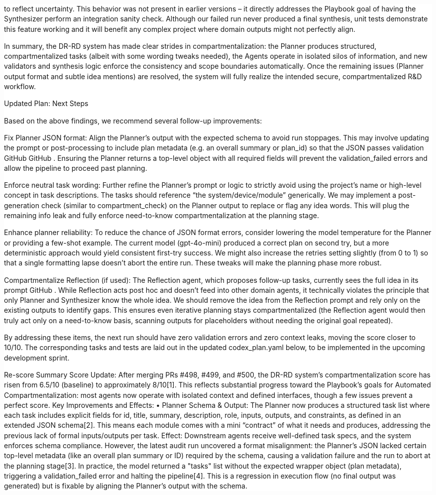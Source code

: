  to reflect uncertainty. This behavior was not present in earlier versions – it directly addresses the Playbook goal of having the Synthesizer perform an integration sanity check. Although our failed run never produced a final synthesis, unit tests demonstrate this feature working and it will benefit any complex project where domain outputs might not perfectly align.

In summary, the DR-RD system has made clear strides in compartmentalization: the Planner produces structured, compartmentalized tasks (albeit with some wording tweaks needed), the Agents operate in isolated silos of information, and new validators and synthesis logic enforce the consistency and scope boundaries automatically. Once the remaining issues (Planner output format and subtle idea mentions) are resolved, the system will fully realize the intended secure, compartmentalized R&D workflow.

Updated Plan: Next Steps

Based on the above findings, we recommend several follow-up improvements:

Fix Planner JSON format: Align the Planner’s output with the expected schema to avoid run stoppages. This may involve updating the prompt or post-processing to include plan metadata (e.g. an overall summary or plan_id) so that the JSON passes validation
GitHub
GitHub
. Ensuring the Planner returns a top-level object with all required fields will prevent the validation_failed errors and allow the pipeline to proceed past planning.

Enforce neutral task wording: Further refine the Planner’s prompt or logic to strictly avoid using the project’s name or high-level concept in task descriptions. The tasks should reference “the system/device/module” generically. We may implement a post-generation check (similar to compartment_check) on the Planner output to replace or flag any idea words. This will plug the remaining info leak and fully enforce need-to-know compartmentalization at the planning stage.

Enhance planner reliability: To reduce the chance of JSON format errors, consider lowering the model temperature for the Planner or providing a few-shot example. The current model (gpt-4o-mini) produced a correct plan on second try, but a more deterministic approach would yield consistent first-try success. We might also increase the retries setting slightly (from 0 to 1) so that a single formatting lapse doesn’t abort the entire run. These tweaks will make the planning phase more robust.

Compartmentalize Reflection (if used): The Reflection agent, which proposes follow-up tasks, currently sees the full idea in its prompt
GitHub
. While Reflection acts post hoc and doesn’t feed into other domain agents, it technically violates the principle that only Planner and Synthesizer know the whole idea. We should remove the idea from the Reflection prompt and rely only on the existing outputs to identify gaps. This ensures even iterative planning stays compartmentalized (the Reflection agent would then truly act only on a need-to-know basis, scanning outputs for placeholders without needing the original goal repeated).

By addressing these items, the next run should have zero validation errors and zero context leaks, moving the score closer to 10/10. The corresponding tasks and tests are laid out in the updated codex_plan.yaml below, to be implemented in the upcoming development sprint.

Re-score Summary
Score Update: After merging PRs #498, #499, and #500, the DR-RD system’s compartmentalization score has risen from 6.5/10 (baseline) to approximately 8/10[1]. This reflects substantial progress toward the Playbook’s goals for Automated Compartmentalization: most agents now operate with isolated context and defined interfaces, though a few issues prevent a perfect score.
Key Improvements and Effects:
•	Planner Schema & Output: The Planner now produces a structured task list where each task includes explicit fields for id, title, summary, description, role, inputs, outputs, and constraints, as defined in an extended JSON schema[2]. This means each module comes with a mini “contract” of what it needs and produces, addressing the previous lack of formal inputs/outputs per task. Effect: Downstream agents receive well-defined task specs, and the system enforces schema compliance. However, the latest audit run uncovered a format misalignment: the Planner’s JSON lacked certain top-level metadata (like an overall plan summary or ID) required by the schema, causing a validation failure and the run to abort at the planning stage[3]. In practice, the model returned a "tasks" list without the expected wrapper object (plan metadata), triggering a validation_failed error and halting the pipeline[4]. This is a regression in execution flow (no final output was generated) but is fixable by aligning the Planner’s output with the schema.